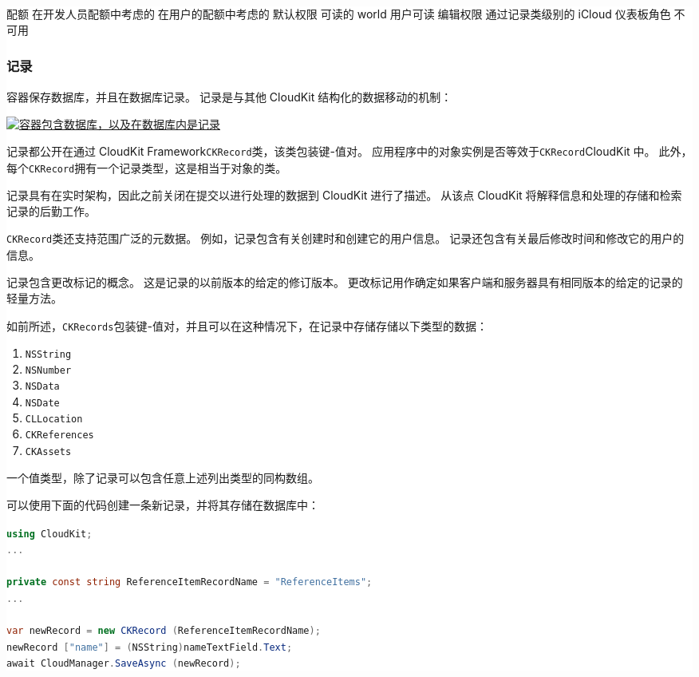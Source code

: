 <tr>
<td>配额</td>
<td>在开发人员配额中考虑的</td>
<td>在用户的配额中考虑的</td>
</tr>

<tr>
<td>默认权限</td>
<td>可读的 world</td>
<td>用户可读</td>
</tr>

<tr>
<td>编辑权限</td>
<td>通过记录类级别的 iCloud 仪表板角色</td>
<td>不可用</td>
</tr>
</tbody>
</table>

### <a name="records"></a>记录

容器保存数据库，并且在数据库记录。 记录是与其他 CloudKit 结构化的数据移动的机制：

 [![](intro-to-cloudkit-images/image34.png "容器包含数据库，以及在数据库内是记录")](intro-to-cloudkit-images/image34.png#lightbox)

记录都公开在通过 CloudKit Framework`CKRecord`类，该类包装键-值对。 应用程序中的对象实例是否等效于`CKRecord`CloudKit 中。 此外，每个`CKRecord`拥有一个记录类型，这是相当于对象的类。

记录具有在实时架构，因此之前关闭在提交以进行处理的数据到 CloudKit 进行了描述。 从该点 CloudKit 将解释信息和处理的存储和检索记录的后勤工作。

`CKRecord`类还支持范围广泛的元数据。 例如，记录包含有关创建时和创建它的用户信息。 记录还包含有关最后修改时间和修改它的用户的信息。

记录包含更改标记的概念。 这是记录的以前版本的给定的修订版本。 更改标记用作确定如果客户端和服务器具有相同版本的给定的记录的轻量方法。

如前所述，`CKRecords`包装键-值对，并且可以在这种情况下，在记录中存储存储以下类型的数据：

1.   `NSString`
1.   `NSNumber`
1.   `NSData`
1.   `NSDate`
1.   `CLLocation`
1.   `CKReferences`
1.   `CKAssets`


一个值类型，除了记录可以包含任意上述列出类型的同构数组。

可以使用下面的代码创建一条新记录，并将其存储在数据库中：

```csharp
using CloudKit;
...

private const string ReferenceItemRecordName = "ReferenceItems";
...

var newRecord = new CKRecord (ReferenceItemRecordName);
newRecord ["name"] = (NSString)nameTextField.Text;
await CloudManager.SaveAsync (newRecord);
```

